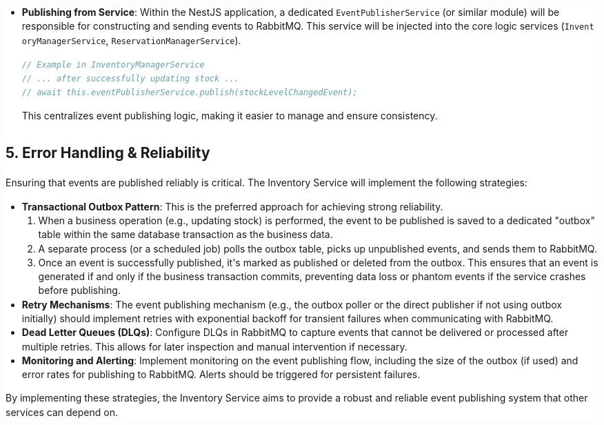 *   **Publishing from Service**:
    Within the NestJS application, a dedicated `EventPublisherService` (or similar module) will be responsible for constructing and sending events to RabbitMQ. This service will be injected into the core logic services (`InventoryManagerService`, `ReservationManagerService`).
    ```typescript
    // Example in InventoryManagerService
    // ... after successfully updating stock ...
    // await this.eventPublisherService.publish(stockLevelChangedEvent);
    ```
    This centralizes event publishing logic, making it easier to manage and ensure consistency.

## 5. Error Handling & Reliability

Ensuring that events are published reliably is critical. The Inventory Service will implement the following strategies:

*   **Transactional Outbox Pattern**: This is the preferred approach for achieving strong reliability.
    1.  When a business operation (e.g., updating stock) is performed, the event to be published is saved to a dedicated "outbox" table within the same database transaction as the business data.
    2.  A separate process (or a scheduled job) polls the outbox table, picks up unpublished events, and sends them to RabbitMQ.
    3.  Once an event is successfully published, it's marked as published or deleted from the outbox.
    This ensures that an event is generated if and only if the business transaction commits, preventing data loss or phantom events if the service crashes before publishing.
*   **Retry Mechanisms**: The event publishing mechanism (e.g., the outbox poller or the direct publisher if not using outbox initially) should implement retries with exponential backoff for transient failures when communicating with RabbitMQ.
*   **Dead Letter Queues (DLQs)**: Configure DLQs in RabbitMQ to capture events that cannot be delivered or processed after multiple retries. This allows for later inspection and manual intervention if necessary.
*   **Monitoring and Alerting**: Implement monitoring on the event publishing flow, including the size of the outbox (if used) and error rates for publishing to RabbitMQ. Alerts should be triggered for persistent failures.

By implementing these strategies, the Inventory Service aims to provide a robust and reliable event publishing system that other services can depend on.
